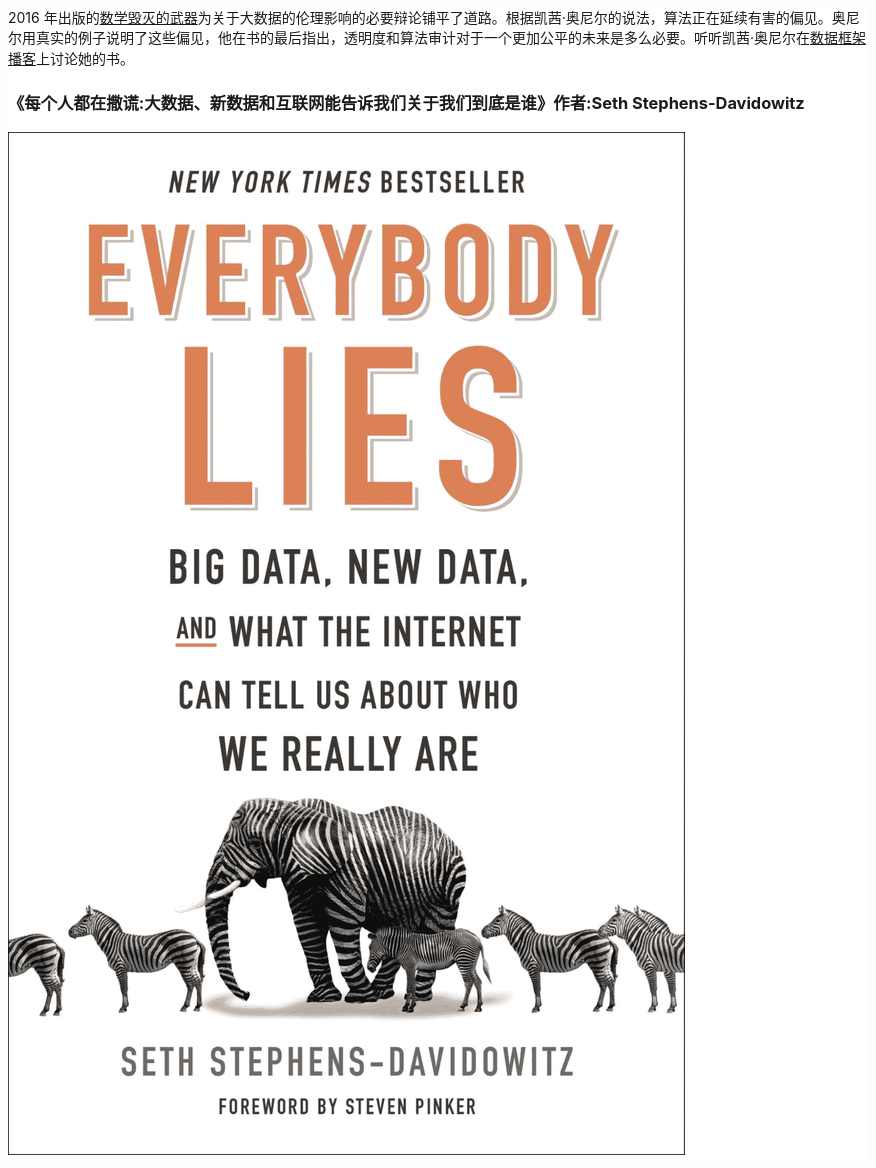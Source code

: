 2016 年出版的[数学毁灭的武器](https://web.archive.org/web/20220926065032/https://www.penguinrandomhouse.com/books/241363/weapons-of-math-destruction-by-cathy-oneil/)为关于大数据的伦理影响的必要辩论铺平了道路。根据凯茜·奥尼尔的说法，算法正在延续有害的偏见。奥尼尔用真实的例子说明了这些偏见，他在书的最后指出，透明度和算法审计对于一个更加公平的未来是多么必要。听听凯茜·奥尼尔在[数据框架播客](https://web.archive.org/web/20220926065032/https://www.datacamp.com/podcast/weapons-of-math-destruction)上讨论她的书。

### 《每个人都在撒谎:大数据、新数据和互联网能告诉我们关于我们到底是谁》作者:Seth Stephens-Davidowitz

![Everybody Lies by Seth Stephens-Davidowitz](img/3e85f85c9110bc498df7559bbdf27eac.png)
